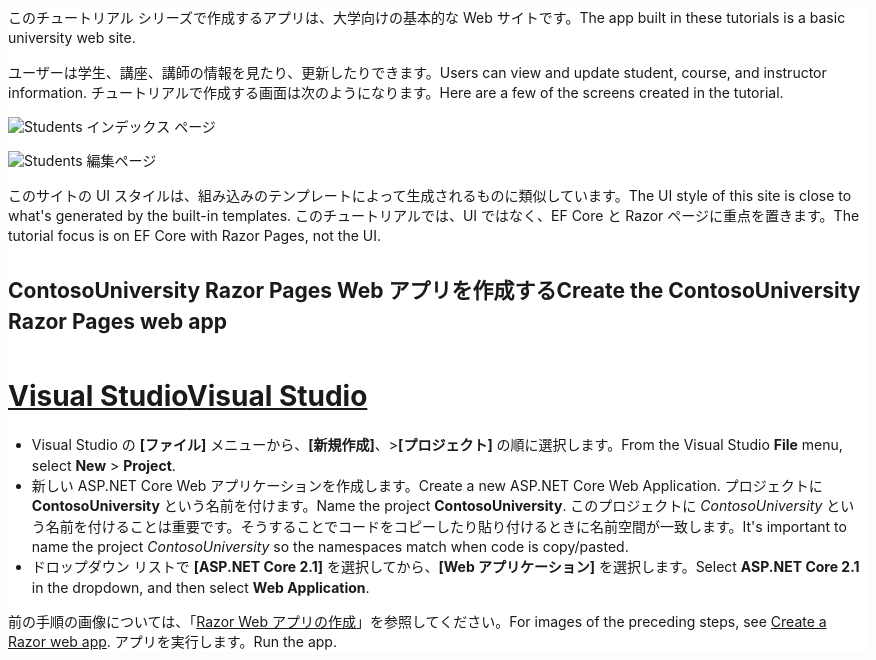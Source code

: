 <span data-ttu-id="039a1-120">このチュートリアル シリーズで作成するアプリは、大学向けの基本的な Web サイトです。</span><span class="sxs-lookup"><span data-stu-id="039a1-120">The app built in these tutorials is a basic university web site.</span></span>

<span data-ttu-id="039a1-121">ユーザーは学生、講座、講師の情報を見たり、更新したりできます。</span><span class="sxs-lookup"><span data-stu-id="039a1-121">Users can view and update student, course, and instructor information.</span></span> <span data-ttu-id="039a1-122">チュートリアルで作成する画面は次のようになります。</span><span class="sxs-lookup"><span data-stu-id="039a1-122">Here are a few of the screens created in the tutorial.</span></span>

![Students インデックス ページ](intro/_static/students-index.png)

![Students 編集ページ](intro/_static/student-edit.png)

<span data-ttu-id="039a1-125">このサイトの UI スタイルは、組み込みのテンプレートによって生成されるものに類似しています。</span><span class="sxs-lookup"><span data-stu-id="039a1-125">The UI style of this site is close to what's generated by the built-in templates.</span></span> <span data-ttu-id="039a1-126">このチュートリアルでは、UI ではなく、EF Core と Razor ページに重点を置きます。</span><span class="sxs-lookup"><span data-stu-id="039a1-126">The tutorial focus is on EF Core with Razor Pages, not the UI.</span></span>

## <a name="create-the-contosouniversity-razor-pages-web-app"></a><span data-ttu-id="039a1-127">ContosoUniversity Razor Pages Web アプリを作成する</span><span class="sxs-lookup"><span data-stu-id="039a1-127">Create the ContosoUniversity Razor Pages web app</span></span>

# <a name="visual-studiotabvisual-studio"></a>[<span data-ttu-id="039a1-128">Visual Studio</span><span class="sxs-lookup"><span data-stu-id="039a1-128">Visual Studio</span></span>](#tab/visual-studio)

* <span data-ttu-id="039a1-129">Visual Studio の **[ファイル]** メニューから、**[新規作成]**、>**[プロジェクト]** の順に選択します。</span><span class="sxs-lookup"><span data-stu-id="039a1-129">From the Visual Studio **File** menu, select **New** > **Project**.</span></span>
* <span data-ttu-id="039a1-130">新しい ASP.NET Core Web アプリケーションを作成します。</span><span class="sxs-lookup"><span data-stu-id="039a1-130">Create a new ASP.NET Core Web Application.</span></span> <span data-ttu-id="039a1-131">プロジェクトに **ContosoUniversity** という名前を付けます。</span><span class="sxs-lookup"><span data-stu-id="039a1-131">Name the project **ContosoUniversity**.</span></span> <span data-ttu-id="039a1-132">このプロジェクトに *ContosoUniversity* という名前を付けることは重要です。そうすることでコードをコピーしたり貼り付けるときに名前空間が一致します。</span><span class="sxs-lookup"><span data-stu-id="039a1-132">It's important to name the project *ContosoUniversity* so the namespaces match when code is copy/pasted.</span></span>
* <span data-ttu-id="039a1-133">ドロップダウン リストで **[ASP.NET Core 2.1]** を選択してから、**[Web アプリケーション]** を選択します。</span><span class="sxs-lookup"><span data-stu-id="039a1-133">Select **ASP.NET Core 2.1** in the dropdown, and then select **Web Application**.</span></span>

<span data-ttu-id="039a1-134">前の手順の画像については、「[Razor Web アプリの作成](xref:tutorials/razor-pages/razor-pages-start#create-a-razor-pages-web-app)」を参照してください。</span><span class="sxs-lookup"><span data-stu-id="039a1-134">For images of the preceding steps, see [Create a Razor web app](xref:tutorials/razor-pages/razor-pages-start#create-a-razor-pages-web-app).</span></span>
<span data-ttu-id="039a1-135">アプリを実行します。</span><span class="sxs-lookup"><span data-stu-id="039a1-135">Run the app.</span></span>
